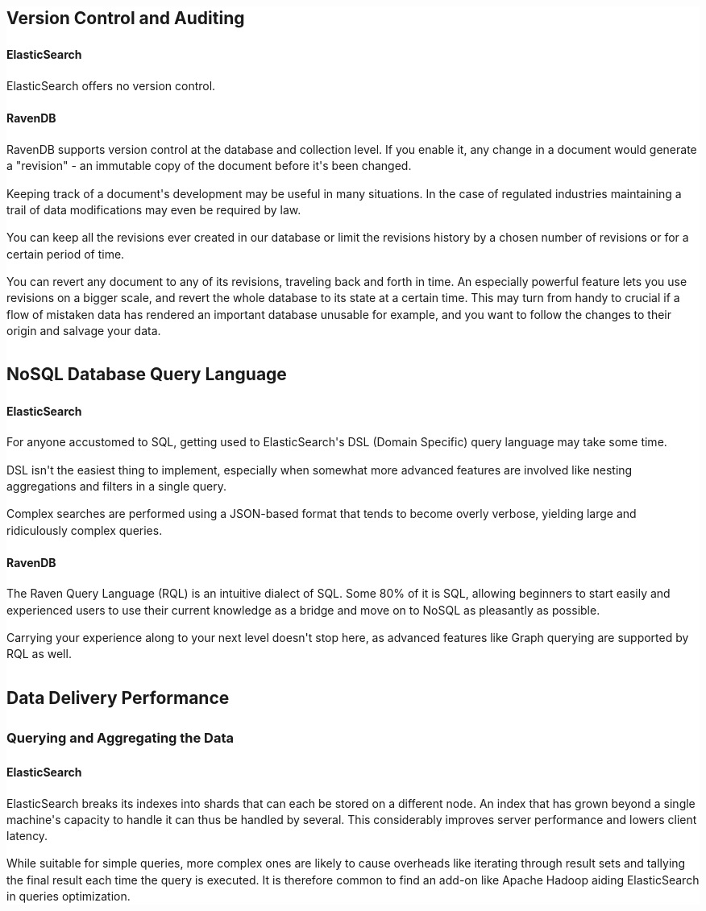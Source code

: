 ## Version Control and Auditing

#### ElasticSearch
ElasticSearch offers no version control.

#### RavenDB
RavenDB supports version control at the database and collection level. If you enable it, any change in a document would generate a "revision" - an immutable copy of the document before it's been changed.<br/>

Keeping track of a document's development may be useful in many situations. In the case of regulated industries maintaining a trail of data modifications may even be required by law.<br/>

You can keep all the revisions ever created in our database or limit the revisions history by a chosen number of revisions or for a certain period of time.<br/>

You can revert any document to any of its revisions, traveling back and forth in time. 
An especially powerful feature lets you use revisions on a bigger scale, and revert the whole database to its state at a certain time. This may turn from handy to crucial if a flow of mistaken data has rendered an important database unusable for example, and you want to follow the changes to their origin and salvage your data.<br/>

## NoSQL Database Query Language 

#### ElasticSearch
For anyone accustomed to SQL, getting used to ElasticSearch's DSL (Domain Specific) query language may take some time. <br/>

DSL isn't the easiest thing to implement, especially when somewhat more advanced features are involved like nesting aggregations and filters in a single query. <br/>

Complex searches are performed using a JSON-based format that tends to become overly verbose, yielding large and ridiculously complex queries. <br/>

#### RavenDB
The Raven Query Language (RQL) is an intuitive dialect of SQL. Some 80% of it is SQL, allowing beginners to start easily and experienced users to use their current knowledge as a bridge and move on to NoSQL as pleasantly as possible.<br/>

Carrying your experience along to your next level doesn't stop here, as advanced features like Graph querying are supported by RQL as well.

## Data Delivery Performance

### Querying and Aggregating the Data

#### ElasticSearch
ElasticSearch breaks its indexes into shards that can each be stored on a different node. An index that has grown beyond a single machine's capacity to handle it can thus be handled by several. This considerably improves server performance and lowers client latency. <br/>

While suitable for simple queries, more complex ones are likely to cause overheads like iterating through result sets and tallying the final result each time the query is executed. It is therefore common to find an add-on like Apache Hadoop aiding ElasticSearch in queries optimization.
